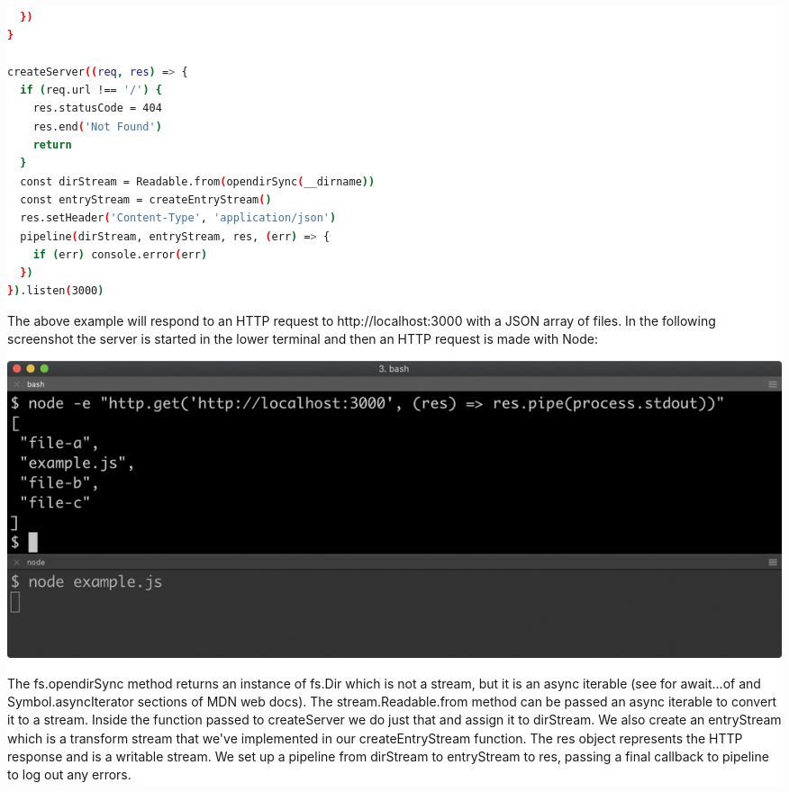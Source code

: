 ```sh
  })
}

createServer((req, res) => {
  if (req.url !== '/') {
    res.statusCode = 404
    res.end('Not Found')
    return
  }
  const dirStream = Readable.from(opendirSync(__dirname))
  const entryStream = createEntryStream()
  res.setHeader('Content-Type', 'application/json')
  pipeline(dirStream, entryStream, res, (err) => {
    if (err) console.error(err)
  })
}).listen(3000)
```

The above example will respond to an HTTP request to http://localhost:3000 with a JSON array of files. In the following screenshot the server is started in the lower terminal and then an HTTP request is made with Node:

<p align="center">
  <img src="https://github.com/jsricarde/jsnad-labs/raw/master/filesystem/imgs/fs-15.png" width="1000" />
  <br />
</p>

The fs.opendirSync method returns an instance of fs.Dir which is not a stream, but it is an async iterable (see for await...of and Symbol.asyncIterator sections of MDN web docs). The stream.Readable.from method can be passed an async iterable to convert it to a stream. Inside the function passed to createServer we do just that and assign it to dirStream. We also create an entryStream which is a transform stream that we've implemented in our createEntryStream function. The res object represents the HTTP response and is a writable stream. We set up a pipeline from dirStream to entryStream to res, passing a final callback to pipeline to log out any errors.
